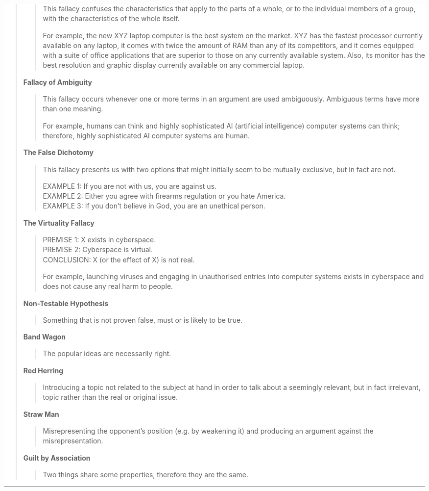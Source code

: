 > > This fallacy confuses the characteristics that apply to the parts of a whole, or to the individual members of a group, with the characteristics of the whole itself.
> >
> > For example, the new XYZ laptop computer is the best system on the market. XYZ has the fastest processor currently available on any laptop, it comes with twice the amount of RAM than any of its competitors, and it comes equipped with a suite of office applications that are superior to those on any currently available system. Also, its monitor has the best resolution and graphic display currently available on any commercial laptop.
>
> **Fallacy of Ambiguity**
> > This fallacy occurs whenever one or more terms in an argument are used ambiguously. Ambiguous terms have more than one meaning.
> >
> >For example, humans can think and highly sophisticated AI (artificial intelligence) computer systems can think; therefore, highly sophisticated AI computer systems are human.
>
> **The False Dichotomy**
> > This fallacy presents us with two options that might initially seem to be mutually exclusive, but in fact are not.
> >
> >EXAMPLE 1: If you are not with us, you are against us.<br>
> >EXAMPLE 2: Either you agree with firearms regulation or you hate America.<br>
> >EXAMPLE 3: If you don’t believe in God, you are an unethical person.
>
> **The Virtuality Fallacy**
> > PREMISE 1: X exists in cyberspace.<br>
> > PREMISE 2: Cyberspace is virtual.<br>
> > CONCLUSION: X (or the effect of X) is not real.
> > 
> > For example, launching viruses and engaging in unauthorised entries into computer systems exists in cyberspace and does not cause any real harm to people.
>
> **Non-Testable Hypothesis**
> > Something that is not proven false, must or is likely to be true. 
>
> **Band Wagon**
> > The popular ideas are necessarily right.
>
> **Red Herring**
> > Introducing a topic not related to the subject at hand in order to talk about a seemingly relevant, but in fact irrelevant, topic rather than the real or original issue.
>
> **Straw Man**
> > Misrepresenting the opponent’s position (e.g. by weakening it) and producing an argument against the misrepresentation.
>
> **Guilt by Association**
>
> > Two things share some properties, therefore they are the same.

---
